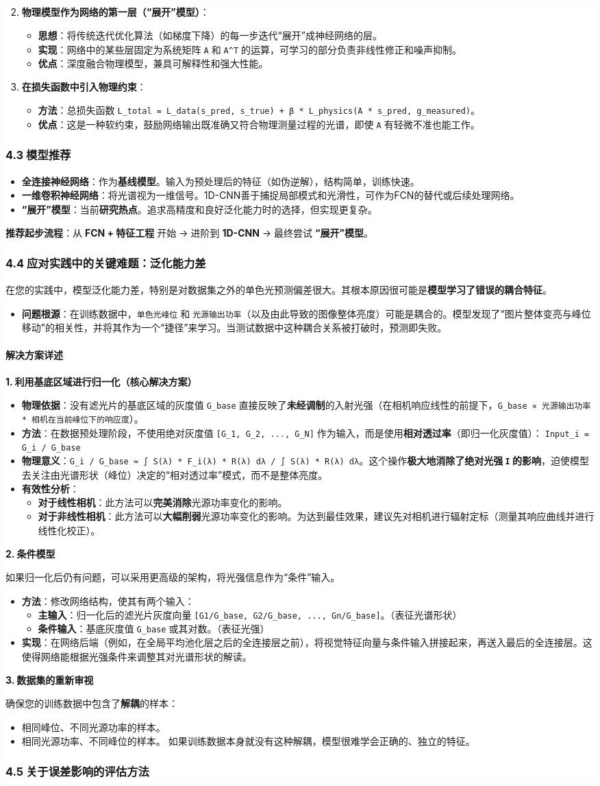 2.  **物理模型作为网络的第一层（“展开”模型）**：
    *   **思想**：将传统迭代优化算法（如梯度下降）的每一步迭代“展开”成神经网络的层。
    *   **实现**：网络中的某些层固定为系统矩阵 `A` 和 `A^T` 的运算，可学习的部分负责非线性修正和噪声抑制。
    *   **优点**：深度融合物理模型，兼具可解释性和强大性能。

3.  **在损失函数中引入物理约束**：
    *   **方法**：总损失函数 `L_total = L_data(s_pred, s_true) + β * L_physics(A * s_pred, g_measured)`。
    *   **优点**：这是一种软约束，鼓励网络输出既准确又符合物理测量过程的光谱，即使 `A` 有轻微不准也能工作。

### 4.3 模型推荐

*   **全连接神经网络**：作为**基线模型**。输入为预处理后的特征（如伪逆解），结构简单，训练快速。
*   **一维卷积神经网络**：将光谱视为一维信号。1D-CNN善于捕捉局部模式和光滑性，可作为FCN的替代或后续处理网络。
*   **“展开”模型**：当前**研究热点**。追求高精度和良好泛化能力时的选择，但实现更复杂。

**推荐起步流程**：从 **FCN + 特征工程** 开始 -> 进阶到 **1D-CNN** -> 最终尝试 **“展开”模型**。

### 4.4 应对实践中的关键难题：泛化能力差

在您的实践中，模型泛化能力差，特别是对数据集之外的单色光预测偏差很大。其根本原因很可能是**模型学习了错误的耦合特征**。

*   **问题根源**：在训练数据中，`单色光峰位` 和 `光源输出功率`（以及由此导致的图像整体亮度）可能是耦合的。模型发现了“图片整体变亮与峰位移动”的相关性，并将其作为一个“捷径”来学习。当测试数据中这种耦合关系被打破时，预测即失败。

#### 解决方案详述

**1. 利用基底区域进行归一化（核心解决方案）**

*   **物理依据**：没有滤光片的基底区域的灰度值 `G_base` 直接反映了**未经调制**的入射光强（在相机响应线性的前提下，`G_base ∝ 光源输出功率 * 相机在当前峰位下的响应度`）。
*   **方法**：在数据预处理阶段，不使用绝对灰度值 `[G_1, G_2, ..., G_N]` 作为输入，而是使用**相对透过率**（即归一化灰度值）：
    `Input_i = G_i / G_base`
*   **物理意义**：`G_i / G_base ≈ ∫ S(λ) * F_i(λ) * R(λ) dλ / ∫ S(λ) * R(λ) dλ`。这个操作**极大地消除了绝对光强 `I` 的影响**，迫使模型去关注由光谱形状（峰位）决定的“相对透过率”模式，而不是整体亮度。
*   **有效性分析**：
    *   **对于线性相机**：此方法可以**完美消除**光源功率变化的影响。
    *   **对于非线性相机**：此方法可以**大幅削弱**光源功率变化的影响。为达到最佳效果，建议先对相机进行辐射定标（测量其响应曲线并进行线性化校正）。

**2. 条件模型**

如果归一化后仍有问题，可以采用更高级的架构，将光强信息作为“条件”输入。

*   **方法**：修改网络结构，使其有两个输入：
    *   **主输入**：归一化后的滤光片灰度向量 `[G1/G_base, G2/G_base, ..., Gn/G_base]`。（表征光谱形状）
    *   **条件输入**：基底灰度值 `G_base` 或其对数。（表征光强）
*   **实现**：在网络后端（例如，在全局平均池化层之后的全连接层之前），将视觉特征向量与条件输入拼接起来，再送入最后的全连接层。这使得网络能根据光强条件来调整其对光谱形状的解读。

**3. 数据集的重新审视**

确保您的训练数据中包含了**解耦**的样本：
*   相同峰位、不同光源功率的样本。
*   相同光源功率、不同峰位的样本。
如果训练数据本身就没有这种解耦，模型很难学会正确的、独立的特征。

### 4.5 关于误差影响的评估方法
